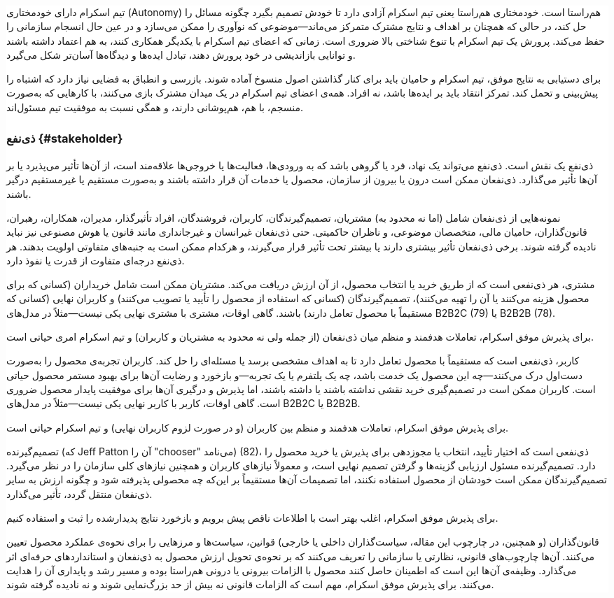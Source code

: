 تیم اسکرام دارای خودمختاری (Autonomy) هم‌راستا است. خودمختاری هم‌راستا یعنی تیم اسکرام آزادی دارد تا خودش تصمیم بگیرد چگونه مسائل را حل کند، در حالی که همچنان بر اهداف و نتایج مشترک متمرکز می‌ماند—موضوعی که نوآوری را ممکن می‌سازد و در عین حال انسجام سازمانی را حفظ می‌کند. پرورش یک تیم اسکرام با تنوع شناختی بالا ضروری است. زمانی که اعضای تیم اسکرام با یکدیگر همکاری کنند، به هم اعتماد داشته باشند و توانایی بازاندیشی در خود پرورش دهند، تبادل ایده‌ها و دیدگاه‌ها آسان‌تر شکل می‌گیرد.

برای دستیابی به نتایج موفق، تیم اسکرام و حامیان باید برای کنار گذاشتن اصول منسوخ آماده شوند. بازرسی و انطباق به فضایی نیاز دارد که اشتباه را پیش‌بینی و تحمل کند. تمرکز انتقاد باید بر ایده‌ها باشد، نه افراد. همه‌ی اعضای تیم اسکرام در یک میدان مشترک بازی می‌کنند، با کارهایی که به‌صورت منسجم، با هم، هم‌پوشانی دارند، و همگی نسبت به موفقیت تیم مسئول‌اند.

### ذی‌نفع {#stakeholder}

ذی‌نفع یک نقش است. ذی‌نفع می‌تواند یک نهاد، فرد یا گروهی باشد که به ورودی‌ها، فعالیت‌ها یا خروجی‌ها علاقه‌مند است، از آن‌ها تأثیر می‌پذیرد یا بر آن‌ها تأثیر می‌گذارد. ذی‌نفعان ممکن است درون یا بیرون از سازمان، محصول یا خدمات آن قرار داشته باشند و به‌صورت مستقیم یا غیرمستقیم درگیر باشند.

نمونه‌هایی از ذی‌نفعان شامل (اما نه محدود به) مشتریان، تصمیم‌گیرندگان، کاربران، فروشندگان، افراد تأثیرگذار، مدیران، همکاران، رهبران، قانون‌گذاران، حامیان مالی، متخصصان موضوعی، و ناظران حاکمیتی. حتی ذی‌نفعان غیرانسان و غیرجانداری مانند قانون یا هوش مصنوعی نیز نباید نادیده گرفته شوند. برخی ذی‌نفعان تأثیر بیشتری دارند یا بیشتر تحت تأثیر قرار می‌گیرند، و هرکدام ممکن است به جنبه‌های متفاوتی اولویت بدهند. هر ذی‌نفع درجه‌ای متفاوت از قدرت یا نفوذ دارد.

مشتری، هر ذی‌نفعی است که از طریق خرید یا انتخاب محصول، از آن ارزش دریافت می‌کند. مشتریان ممکن است شامل خریداران (کسانی که برای محصول هزینه می‌کنند یا آن را تهیه می‌کنند)، تصمیم‌گیرندگان (کسانی که استفاده از محصول را تأیید یا تصویب می‌کنند) و کاربران نهایی (کسانی که مستقیماً با محصول تعامل دارند) باشند. گاهی اوقات، مشتری با مشتری نهایی یکی نیست—مثلاً در مدل‌های B2B2C (79) یا B2B2B (78).

برای پذیرش موفق اسکرام، تعاملات هدفمند و منظم میان ذی‌نفعان (از جمله ولی نه محدود به مشتریان و کاربران) و تیم اسکرام امری حیاتی است.

کاربر، ذی‌نفعی است که مستقیماً با محصول تعامل دارد تا به اهداف مشخصی برسد یا مسئله‌ای را حل کند. کاربران تجربه‌ی محصول را به‌صورت دست‌اول درک می‌کنند—چه این محصول یک خدمت باشد، چه یک پلتفرم یا یک تجربه—و بازخورد و رضایت آن‌ها برای بهبود مستمر محصول حیاتی است. کاربران ممکن است در تصمیم‌گیری خرید نقشی نداشته باشند یا داشته باشند، اما پذیرش و درگیری آن‌ها برای موفقیت پایدار محصول ضروری است. گاهی اوقات، کاربر با کاربر نهایی یکی نیست—مثلاً در مدل‌های B2B2C یا B2B2B.

برای پذیرش موفق اسکرام، تعاملات هدفمند و منظم بین کاربران (و در صورت لزوم کاربران نهایی) و تیم اسکرام حیاتی است.

تصمیم‌گیرنده (که Jeff Patton آن را "chooser" می‌نامد) (82)، ذی‌نفعی است که اختیار تأیید، انتخاب یا مجوزدهی برای پذیرش یا خرید محصول را دارد. تصمیم‌گیرنده مسئول ارزیابی گزینه‌ها و گرفتن تصمیم نهایی است، و معمولاً نیازهای کاربران و همچنین نیازهای کلی سازمان را در نظر می‌گیرد. تصمیم‌گیرندگان ممکن است خودشان از محصول استفاده نکنند، اما تصمیمات آن‌ها مستقیماً بر این‌که چه محصولی پذیرفته شود و چگونه ارزش به سایر ذی‌نفعان منتقل گردد، تأثیر می‌گذارد.

برای پذیرش موفق اسکرام، اغلب بهتر است با اطلاعات ناقص پیش برویم و بازخورد نتایج پدیدار‌شده را ثبت و استفاده کنیم.

قانون‌گذاران (و همچنین، در چارچوب این مقاله، سیاست‌گذاران داخلی یا خارجی) قوانین، سیاست‌ها و مرزهایی را برای نحوه‌ی عملکرد محصول تعیین می‌کنند. آن‌ها چارچوب‌های قانونی، نظارتی یا سازمانی را تعریف می‌کنند که بر نحوه‌ی تحویل ارزش محصول به ذی‌نفعان و استانداردهای حرفه‌ای اثر می‌گذارد. وظیفه‌ی آن‌ها این است که اطمینان حاصل کنند محصول با الزامات بیرونی یا درونی هم‌راستا بوده و مسیر رشد و پایداری آن را هدایت می‌کنند. برای پذیرش موفق اسکرام، مهم است که الزامات قانونی نه بیش از حد بزرگ‌نمایی شوند و نه نادیده گرفته شوند.
